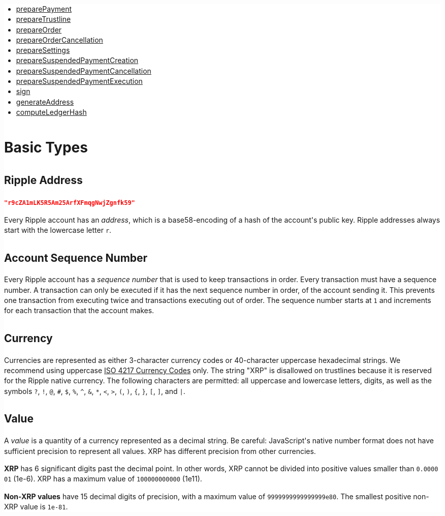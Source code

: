 * [preparePayment](#preparepayment)
* [prepareTrustline](#preparetrustline)
* [prepareOrder](#prepareorder)
* [prepareOrderCancellation](#prepareordercancellation)
* [prepareSettings](#preparesettings)
* [prepareSuspendedPaymentCreation](#preparesuspendedpaymentcreation)
* [prepareSuspendedPaymentCancellation](#preparesuspendedpaymentcancellation)
* [prepareSuspendedPaymentExecution](#preparesuspendedpaymentexecution)
* [sign](#sign)
* [generateAddress](#generateaddress)
* [computeLedgerHash](#computeledgerhash)


# Basic Types

## Ripple Address

```json
"r9cZA1mLK5R5Am25ArfXFmqgNwjZgnfk59"
```

Every Ripple account has an *address*, which is a base58-encoding of a hash of the account's public key. Ripple addresses always start with the lowercase letter `r`.

## Account Sequence Number

Every Ripple account has a *sequence number* that is used to keep transactions in order. Every transaction must have a sequence number. A transaction can only be executed if it has the next sequence number in order, of the account sending it. This prevents one transaction from executing twice and transactions executing out of order. The sequence number starts at `1` and increments for each transaction that the account makes.

## Currency

Currencies are represented as either 3-character currency codes or 40-character uppercase hexadecimal strings. We recommend using uppercase [ISO 4217 Currency Codes](http://www.xe.com/iso4217.php) only. The string "XRP" is disallowed on trustlines because it is reserved for the Ripple native currency. The following characters are permitted: all uppercase and lowercase letters, digits, as well as the symbols `?`, `!`, `@`, `#`, `$`, `%`, `^`, `&`, `*`, `<`, `>`, `(`, `)`, `{`, `}`, `[`, `]`, and `|`.

## Value
A *value* is a quantity of a currency represented as a decimal string. Be careful: JavaScript's native number format does not have sufficient precision to represent all values. XRP has different precision from other currencies.

**XRP** has 6 significant digits past the decimal point. In other words, XRP cannot be divided into positive values smaller than `0.000001` (1e-6). XRP has a maximum value of `100000000000` (1e11).

**Non-XRP values** have 15 decimal digits of precision, with a maximum value of `9999999999999999e80`. The smallest positive non-XRP value is `1e-81`.

